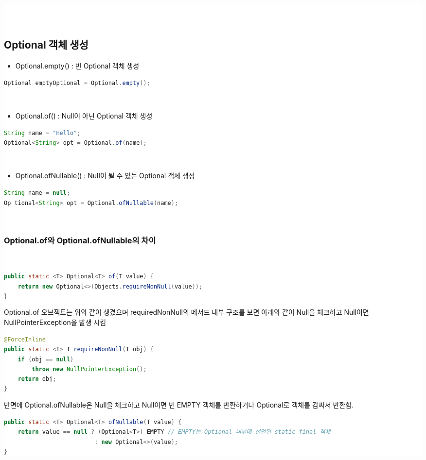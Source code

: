 <br>
<br>

## Optional 객체 생성

- Optional.empty() : 빈 Optional 객체 생성

```java 
Optional emptyOptional = Optional.empty();
```

<br>

- Optional.of() : Null이 아닌 Optional 객체 생성

```java
String name = "Hello";
Optional<String> opt = Optional.of(name);
```

<br>

- Optional.ofNullable() : Null이 될 수 있는 Optional 객체 생성

```java
String name = null;
Op tional<String> opt = Optional.ofNullable(name);
```

<br>

### Optional.of와 Optional.ofNullable의 차이

<br>

```java
public static <T> Optional<T> of(T value) {
    return new Optional<>(Objects.requireNonNull(value));
}
```

Optional.of 오브젝트는 위와 같이 생겼으며 requiredNonNull의 메서드 내부 구조를 보면 아래와 같이 Null을 체크하고 Null이면 NullPointerException을 발생 시킴

```java
@ForceInline
public static <T> T requireNonNull(T obj) {
    if (obj == null)
        throw new NullPointerException();
    return obj;
}
```

반면에 Optional.ofNullable은 Null을 체크하고 Null이면 빈 EMPTY 객체를 반환하거나 Optional로 객체를 감싸서 반환함.

```java
public static <T> Optional<T> ofNullable(T value) {
    return value == null ? (Optional<T>) EMPTY // EMPTY는 Optional 내부에 선언된 static final 객체
                          : new Optional<>(value);
}
```
